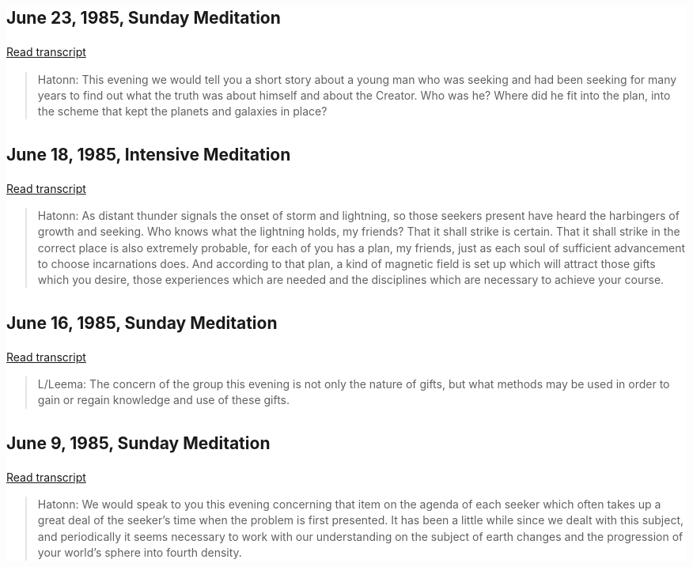 [<i class="fas fa-file-pdf"></i>](http://llresearch.org/transcripts/issues/1985/1985_0630.pdf) [<i class="fas fa-external-link-alt"></i>](http://llresearch.org/transcripts/issues/1985/1985_0630.aspx)
 

## June 23, 1985, Sunday Meditation


[Read transcript](en/1985/1985_0623)

> Hatonn: This evening we would tell you a short story about a young man who was seeking and had been seeking for many years to find out what the truth was about himself and about the Creator. Who was he? Where did he fit into the plan, into the scheme that kept the planets and galaxies in place?

[<i class="fas fa-file-pdf"></i>](http://llresearch.org/transcripts/issues/1985/1985_0623.pdf) [<i class="fas fa-external-link-alt"></i>](http://llresearch.org/transcripts/issues/1985/1985_0623.aspx)
 

## June 18, 1985, Intensive Meditation


[Read transcript](en/1985/1985_0618)

> Hatonn: As distant thunder signals the onset of storm and lightning, so those seekers present have heard the harbingers of growth and seeking. Who knows what the lightning holds, my friends? That it shall strike is certain. That it shall strike in the correct place is also extremely probable, for each of you has a plan, my friends, just as each soul of sufficient advancement to choose incarnations does. And according to that plan, a kind of magnetic field is set up which will attract those gifts which you desire, those experiences which are needed and the disciplines which are necessary to achieve your course.

[<i class="fas fa-file-pdf"></i>](http://llresearch.org/transcripts/issues/1985/1985_0618.pdf) [<i class="fas fa-external-link-alt"></i>](http://llresearch.org/transcripts/issues/1985/1985_0618.aspx)
 

## June 16, 1985, Sunday Meditation


[Read transcript](en/1985/1985_0616)

> L/Leema: The concern of the group this evening is not only the nature of gifts, but what methods may be used in order to gain or regain knowledge and use of these gifts.

[<i class="fas fa-file-pdf"></i>](http://llresearch.org/transcripts/issues/1985/1985_0616.pdf) [<i class="fas fa-external-link-alt"></i>](http://llresearch.org/transcripts/issues/1985/1985_0616.aspx)
 

## June 9, 1985, Sunday Meditation


[Read transcript](en/1985/1985_0609)

> Hatonn: We would speak to you this evening concerning that item on the agenda of each seeker which often takes up a great deal of the seeker’s time when the problem is first presented. It has been a little while since we dealt with this subject, and periodically it seems necessary to work with our understanding on the subject of earth changes and the progression of your world’s sphere into fourth density.

